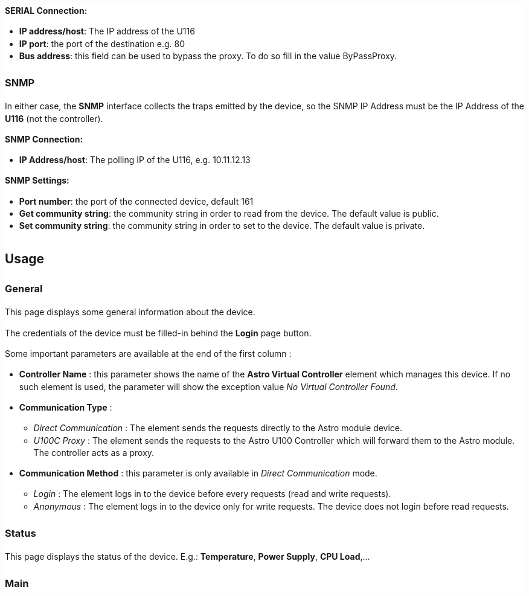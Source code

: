 **SERIAL Connection:**

- **IP address/host**: The IP address of the U116
- **IP port**: the port of the destination e.g. 80
- **Bus address**: this field can be used to bypass the proxy. To do so fill in the value ByPassProxy.

### SNMP

In either case, the **SNMP** interface collects the traps emitted by the device, so the SNMP IP Address must be the IP Address of the **U116** (not the controller).

**SNMP Connection:**

- **IP Address/host**: The polling IP of the U116, e.g. 10.11.12.13

**SNMP Settings:**

- **Port number**: the port of the connected device, default 161
- **Get community string**: the community string in order to read from the device. The default value is public.
- **Set community string**: the community string in order to set to the device. The default value is private.

## Usage

### General

This page displays some general information about the device.

The credentials of the device must be filled-in behind the **Login** page button.

Some important parameters are available at the end of the first column :

- **Controller Name** : this parameter shows the name of the **Astro Virtual Controller** element which manages this device. If no such element is used, the parameter will show the exception value *No Virtual Controller Found*.

- **Communication Type** :

  - *Direct Communication* : The element sends the requests directly to the Astro module device.
  - *U100C Proxy* : The element sends the requests to the Astro U100 Controller which will forward them to the Astro module. The controller acts as a proxy.

- **Communication Method** : this parameter is only available in *Direct Communication* mode.

  - *Login* : The element logs in to the device before every requests (read and write requests).
  - *Anonymous* : The element logs in to the device only for write requests. The device does not login before read requests.

### Status

This page displays the status of the device. E.g.: **Temperature**, **Power Supply**, **CPU Load**,...

### Main
